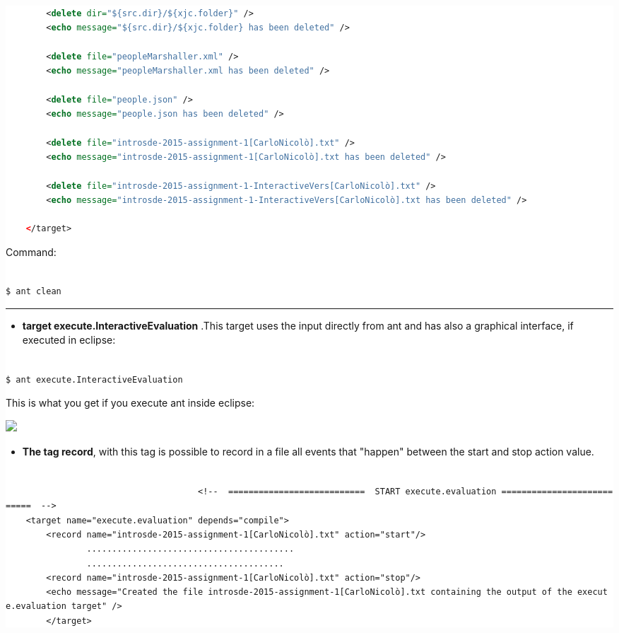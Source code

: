 ```xml
		<delete dir="${src.dir}/${xjc.folder}" />
		<echo message="${src.dir}/${xjc.folder} has been deleted" />
		
		<delete file="peopleMarshaller.xml" />
		<echo message="peopleMarshaller.xml has been deleted" />
		
		<delete file="people.json" />
		<echo message="people.json has been deleted" />
		
		<delete file="introsde-2015-assignment-1[CarloNicolò].txt" />
	    <echo message="introsde-2015-assignment-1[CarloNicolò].txt has been deleted" />
		
		<delete file="introsde-2015-assignment-1-InteractiveVers[CarloNicolò].txt" />
	    <echo message="introsde-2015-assignment-1-InteractiveVers[CarloNicolò].txt has been deleted" />
		
	</target>

```
Command:

```shell

$ ant clean

```

---

* **target execute.InteractiveEvaluation** .This target uses the input directly from ant and has also a graphical interface, if executed in eclipse:

```shell

$ ant execute.InteractiveEvaluation

```
This is what you get if you execute ant inside eclipse:

![](http://www.carlonicolo.com/IntroSDE/Assignment1/ExecuteInteractive.png)



* **The tag record**, with this tag is possible to record in a file all events that "happen" between the start and stop action value.

```shell

	                                  <!--  ===========================  START execute.evaluation ===========================  -->
	<target name="execute.evaluation" depends="compile">
		<record name="introsde-2015-assignment-1[CarloNicolò].txt" action="start"/>
				.........................................
				.......................................
		<record name="introsde-2015-assignment-1[CarloNicolò].txt" action="stop"/>
		<echo message="Created the file introsde-2015-assignment-1[CarloNicolò].txt containing the output of the execute.evaluation target" />
		</target>

```
